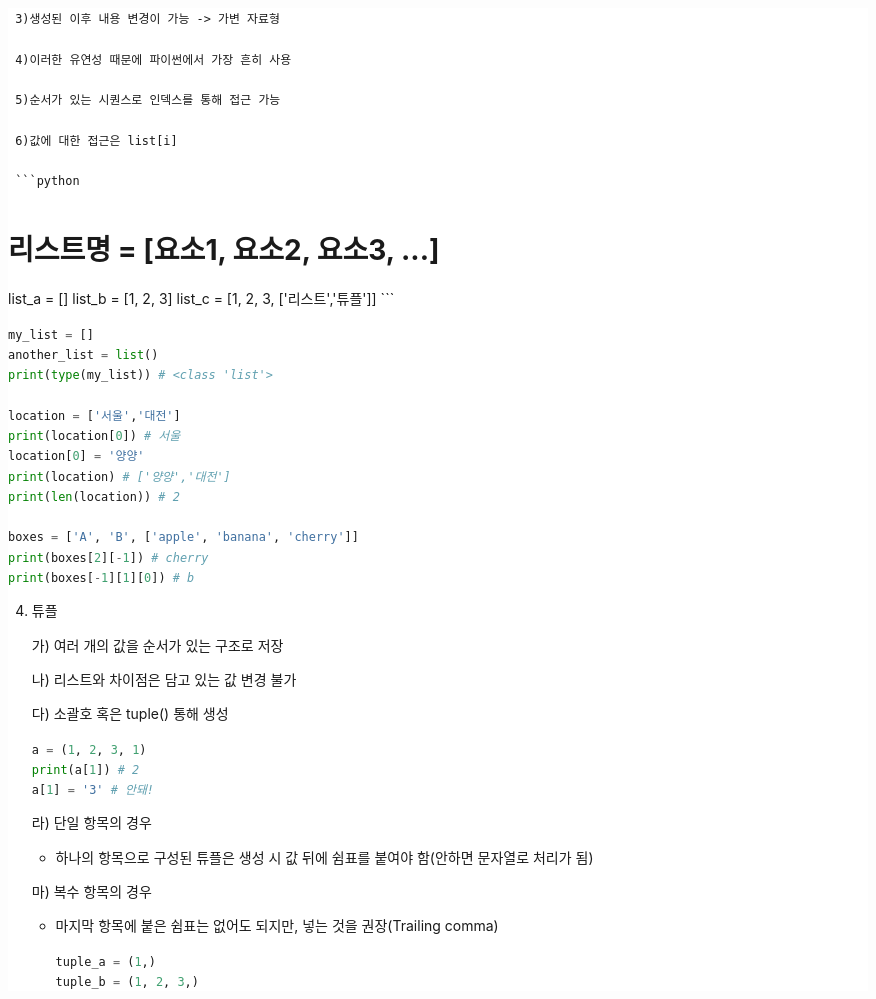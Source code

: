      3)생성된 이후 내용 변경이 가능 -> 가변 자료형

     4)이러한 유연성 때문에 파이썬에서 가장 흔히 사용

     5)순서가 있는 시퀀스로 인덱스를 통해 접근 가능

     6)값에 대한 접근은 list[i]

     ```python
   # 리스트명 = [요소1, 요소2, 요소3, ...]
   list_a = []
   list_b = [1, 2, 3]
   list_c = [1, 2, 3, ['리스트','튜플']]
     ```

   ```python
   my_list = []
   another_list = list()
   print(type(my_list)) # <class 'list'>
   
   location = ['서울','대전']
   print(location[0]) # 서울
   location[0] = '양양'
   print(location) # ['양양','대전']
   print(len(location)) # 2
   
   boxes = ['A', 'B', ['apple', 'banana', 'cherry']]
   print(boxes[2][-1]) # cherry
   print(boxes[-1][1][0]) # b
   ```

4. 튜플

   가) 여러 개의 값을 순서가 있는 구조로 저장

   나) 리스트와 차이점은 담고 있는 값 변경 불가

   다) 소괄호 혹은 tuple() 통해 생성

   ```python
   a = (1, 2, 3, 1)
   print(a[1]) # 2
   a[1] = '3' # 안돼!
   ```

   라) 단일 항목의 경우

   * 하나의 항목으로 구성된 튜플은 생성 시 값 뒤에 쉼표를 붙여야 함(안하면 문자열로 처리가 됨)

   마) 복수 항목의 경우

   * 마지막 항목에 붙은 쉼표는 없어도 되지만, 넣는 것을 권장(Trailing comma)

     ```python
     tuple_a = (1,)
     tuple_b = (1, 2, 3,)
     ```
